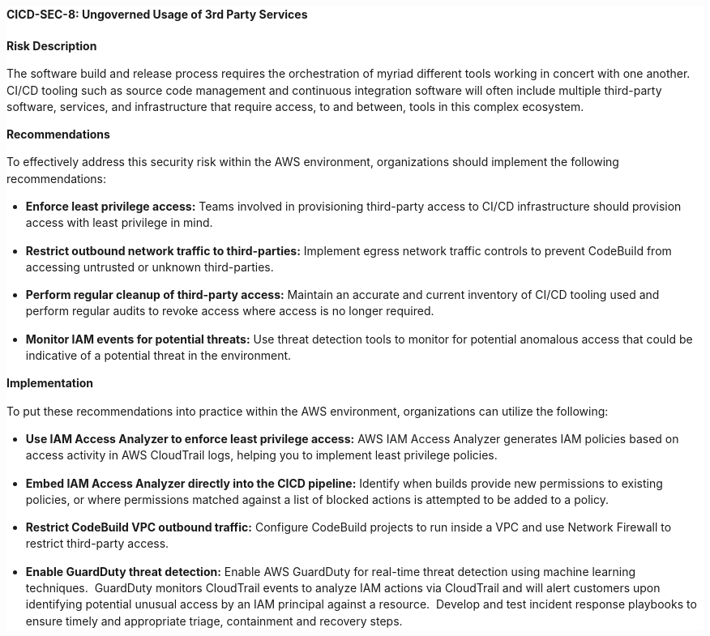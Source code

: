 #### CICD-SEC-8: Ungoverned Usage of 3rd Party Services

**Risk Description**

The software build and release process requires the orchestration of
myriad different tools working in concert with one another. CI/CD
tooling such as source code management and continuous integration
software will often include multiple third-party software, services, and
infrastructure that require access, to and between, tools in this
complex ecosystem.  


**Recommendations**

To effectively address this security risk within the AWS environment,
organizations should implement the following recommendations:

-   **Enforce least privilege access:** Teams involved in provisioning
    third-party access to CI/CD infrastructure should provision access
    with least privilege in mind.  

-   **Restrict outbound network traffic to third-parties:** Implement
    egress network traffic controls to prevent CodeBuild from accessing
    untrusted or unknown third-parties.  

-   **Perform regular cleanup of third-party access:** Maintain an
    accurate and current inventory of CI/CD tooling used and perform
    regular audits to revoke access where access is no longer required.

-   **Monitor IAM events for potential threats:** Use threat detection
    tools to monitor for potential anomalous access that could be
    indicative of a potential threat in the environment.

**Implementation**

To put these recommendations into practice within the AWS environment,
organizations can utilize the following:

-   **Use IAM Access Analyzer to enforce least privilege access:** AWS
    IAM Access Analyzer generates IAM policies based on access activity
    in AWS CloudTrail logs, helping you to implement least privilege
    policies. 

- **Embed IAM Access Analyzer directly into the CICD pipeline:** Identify when builds provide new permissions to existing policies, or where permissions matched against a list of blocked actions is attempted to be added to a policy. 

-   **Restrict CodeBuild VPC outbound traffic:** Configure CodeBuild
    projects to run inside a VPC and use Network Firewall to restrict
    third-party access.

-   **Enable GuardDuty threat detection:** Enable AWS GuardDuty for
    real-time threat detection using machine learning techniques. 
    GuardDuty monitors CloudTrail events to analyze IAM actions via
    CloudTrail and will alert customers upon identifying potential
    unusual access by an IAM principal against a resource.  Develop and
    test incident response playbooks to ensure timely and appropriate
    triage, containment and recovery steps.  
